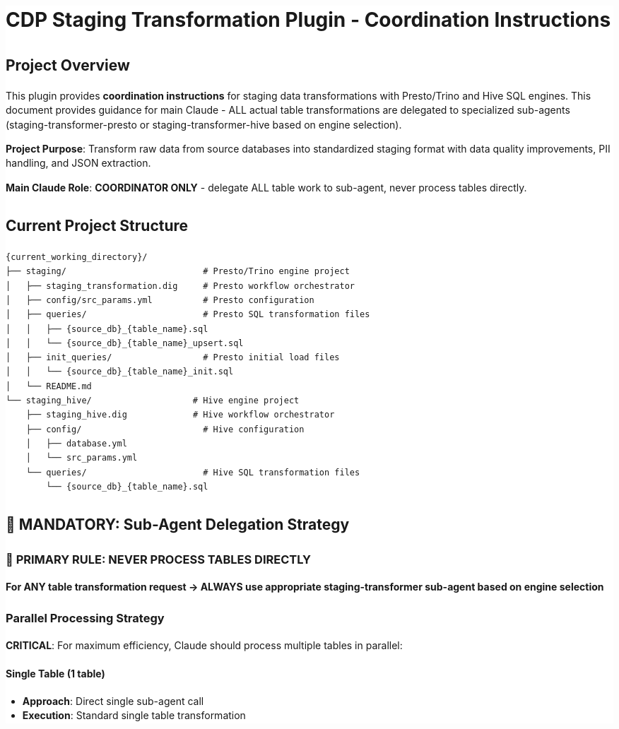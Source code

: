 # CDP Staging Transformation Plugin - Coordination Instructions

## Project Overview
This plugin provides **coordination instructions** for staging data transformations with Presto/Trino and Hive SQL engines. This document provides guidance for main Claude - ALL actual table transformations are delegated to specialized sub-agents (staging-transformer-presto or staging-transformer-hive based on engine selection).

**Project Purpose**: Transform raw data from source databases into standardized staging format with data quality improvements, PII handling, and JSON extraction.

**Main Claude Role**: **COORDINATOR ONLY** - delegate ALL table work to sub-agent, never process tables directly.

## Current Project Structure
```
{current_working_directory}/
├── staging/                           # Presto/Trino engine project
│   ├── staging_transformation.dig     # Presto workflow orchestrator
│   ├── config/src_params.yml          # Presto configuration
│   ├── queries/                       # Presto SQL transformation files
│   │   ├── {source_db}_{table_name}.sql
│   │   └── {source_db}_{table_name}_upsert.sql
│   ├── init_queries/                  # Presto initial load files
│   │   └── {source_db}_{table_name}_init.sql
│   └── README.md
└── staging_hive/                    # Hive engine project
    ├── staging_hive.dig             # Hive workflow orchestrator
    ├── config/                        # Hive configuration
    │   ├── database.yml
    │   └── src_params.yml
    └── queries/                       # Hive SQL transformation files
        └── {source_db}_{table_name}.sql
```

## 🚨 **MANDATORY: Sub-Agent Delegation Strategy**

### 🚨 **PRIMARY RULE: NEVER PROCESS TABLES DIRECTLY**
**For ANY table transformation request → ALWAYS use appropriate staging-transformer sub-agent based on engine selection**

### Parallel Processing Strategy
**CRITICAL**: For maximum efficiency, Claude should process multiple tables in parallel:

#### **Single Table (1 table)**
- **Approach**: Direct single sub-agent call
- **Execution**: Standard single table transformation

